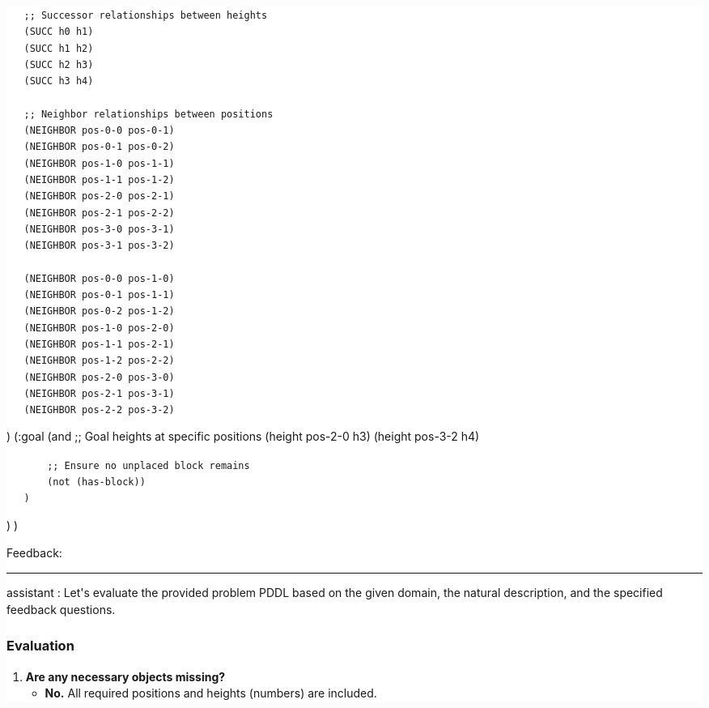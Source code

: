        ;; Successor relationships between heights
       (SUCC h0 h1)
       (SUCC h1 h2)
       (SUCC h2 h3)
       (SUCC h3 h4)
       
       ;; Neighbor relationships between positions
       (NEIGHBOR pos-0-0 pos-0-1)
       (NEIGHBOR pos-0-1 pos-0-2)
       (NEIGHBOR pos-1-0 pos-1-1)
       (NEIGHBOR pos-1-1 pos-1-2)
       (NEIGHBOR pos-2-0 pos-2-1)
       (NEIGHBOR pos-2-1 pos-2-2)
       (NEIGHBOR pos-3-0 pos-3-1)
       (NEIGHBOR pos-3-1 pos-3-2)
       
       (NEIGHBOR pos-0-0 pos-1-0)
       (NEIGHBOR pos-0-1 pos-1-1)
       (NEIGHBOR pos-0-2 pos-1-2)
       (NEIGHBOR pos-1-0 pos-2-0)
       (NEIGHBOR pos-1-1 pos-2-1)
       (NEIGHBOR pos-1-2 pos-2-2)
       (NEIGHBOR pos-2-0 pos-3-0)
       (NEIGHBOR pos-2-1 pos-3-1)
       (NEIGHBOR pos-2-2 pos-3-2)
   )
   (:goal 
       (and
           ;; Goal heights at specific positions
           (height pos-2-0 h3)
           (height pos-3-2 h4)
           
           ;; Ensure no unplaced block remains
           (not (has-block))
       )
   )
)


Feedback:







--------------------------------------------------

assistant : Let's evaluate the provided problem PDDL based on the given domain, the natural description, and the specified feedback questions.

### Evaluation

1. **Are any necessary objects missing?**
   - **No.** All required positions and heights (numbers) are included.
